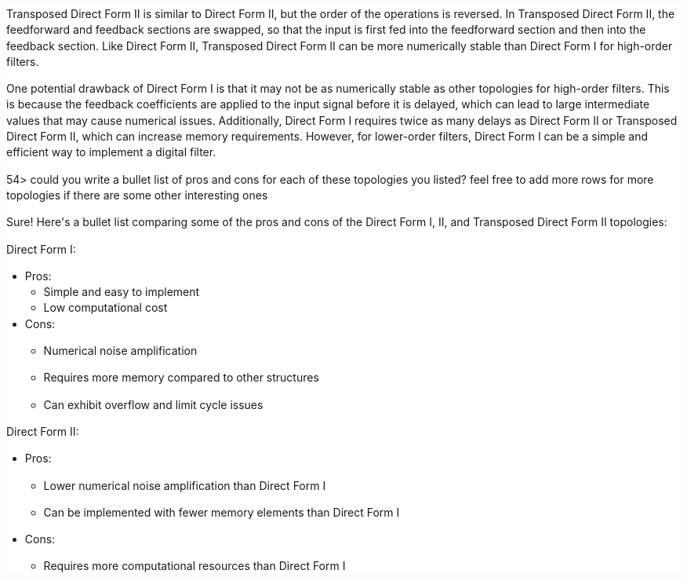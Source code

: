 Transposed Direct Form II is similar to Direct
Form II, but the order of the operations is
reversed. In Transposed Direct Form II, the
feedforward and feedback sections are swapped, so
that the input is first fed into the feedforward
section and then into the feedback section. Like
Direct Form II, Transposed Direct Form II can be
more numerically stable than Direct Form I for
high-order filters.

One potential drawback of Direct Form I is that it
may not be as numerically stable as other
topologies for high-order filters. This is because
the feedback coefficients are applied to the input
signal before it is delayed, which can lead to
large intermediate values that may cause numerical
issues. Additionally, Direct Form I requires twice
as many delays as Direct Form II or Transposed
Direct Form II, which can increase memory
requirements. However, for lower-order filters,
Direct Form I can be a simple and efficient way to
implement a digital filter.

54> could you write a bullet list of pros and cons for
each of these topologies you listed? feel free to
add more rows for more topologies if there are
some other interesting ones

Sure! Here's a bullet list comparing some of the pros
and cons of the Direct Form I, II, and Transposed
Direct Form II topologies:

Direct Form I:
- Pros:
  - Simple and easy to implement
  - Low computational cost
- Cons:
  - Numerical noise amplification

  - Requires more memory compared to other
    structures

  - Can exhibit overflow and limit cycle issues

Direct Form II:
- Pros:
  - Lower numerical noise amplification than
    Direct Form I

  - Can be implemented with fewer memory elements
    than Direct Form I

- Cons:
  - Requires more computational resources than
    Direct Form I
